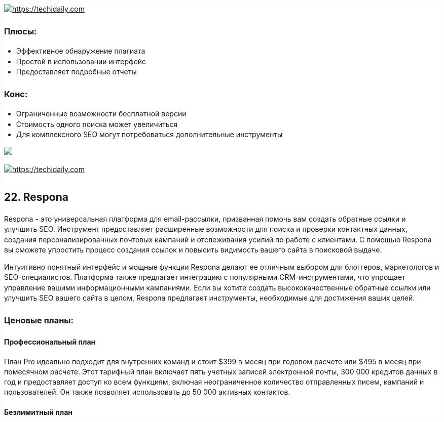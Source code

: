 <a href="https://united.elfm.net/c/5597632/2139558/4704" target="_top" id="2139558">
  <img src="//a.impactradius-go.com/display-ad/4704-2139558" border="0" alt="https://techidaily.com" width="160" height="90"/>
</a>
<img height="0" width="0" src="https://united.elfm.net/i/5597632/2139558/4704" style="position:absolute;visibility:hidden;" border="0" />


### Плюсы:

* Эффективное обнаружение плагиата
* Простой в использовании интерфейс
* Предоставляет подробные отчеты

### Конс:

* Ограниченные возможности бесплатной версии
* Стоимость одного поиска может увеличиться
* Для комплексного SEO могут потребоваться дополнительные инструменты

![](https://www.link-assistant.com/articles/wp-content/uploads/2024/07/Respona.jpg)


<a href="https://appsumo.8odi.net/c/5597632/2049378/7443" target="_top" id="2049378">
  <img src="//a.impactradius-go.com/display-ad/7443-2049378" border="0" alt="https://techidaily.com" width="728" height="90"/>
</a>
<img height="0" width="0" src="https://appsumo.8odi.net/i/5597632/2049378/7443" style="position:absolute;visibility:hidden;" border="0" />


## 22\. Respona

Respona - это универсальная платформа для email-рассылки, призванная помочь вам создать обратные ссылки и улучшить SEO. Инструмент предоставляет расширенные возможности для поиска и проверки контактных данных, создания персонализированных почтовых кампаний и отслеживания усилий по работе с клиентами. С помощью Respona вы сможете упростить процесс создания ссылок и повысить видимость вашего сайта в поисковой выдаче.

Интуитивно понятный интерфейс и мощные функции Respona делают ее отличным выбором для блоггеров, маркетологов и SEO-специалистов. Платформа также предлагает интеграцию с популярными CRM-инструментами, что упрощает управление вашими информационными кампаниями. Если вы хотите создать высококачественные обратные ссылки или улучшить SEO вашего сайта в целом, Respona предлагает инструменты, необходимые для достижения ваших целей.

### Ценовые планы:

#### Профессиональный план

План Pro идеально подходит для внутренних команд и стоит $399 в месяц при годовом расчете или $495 в месяц при помесячном расчете. Этот тарифный план включает пять учетных записей электронной почты, 300 000 кредитов данных в год и предоставляет доступ ко всем функциям, включая неограниченное количество отправленных писем, кампаний и пользователей. Он также позволяет использовать до 50 000 активных контактов.

#### Безлимитный план
